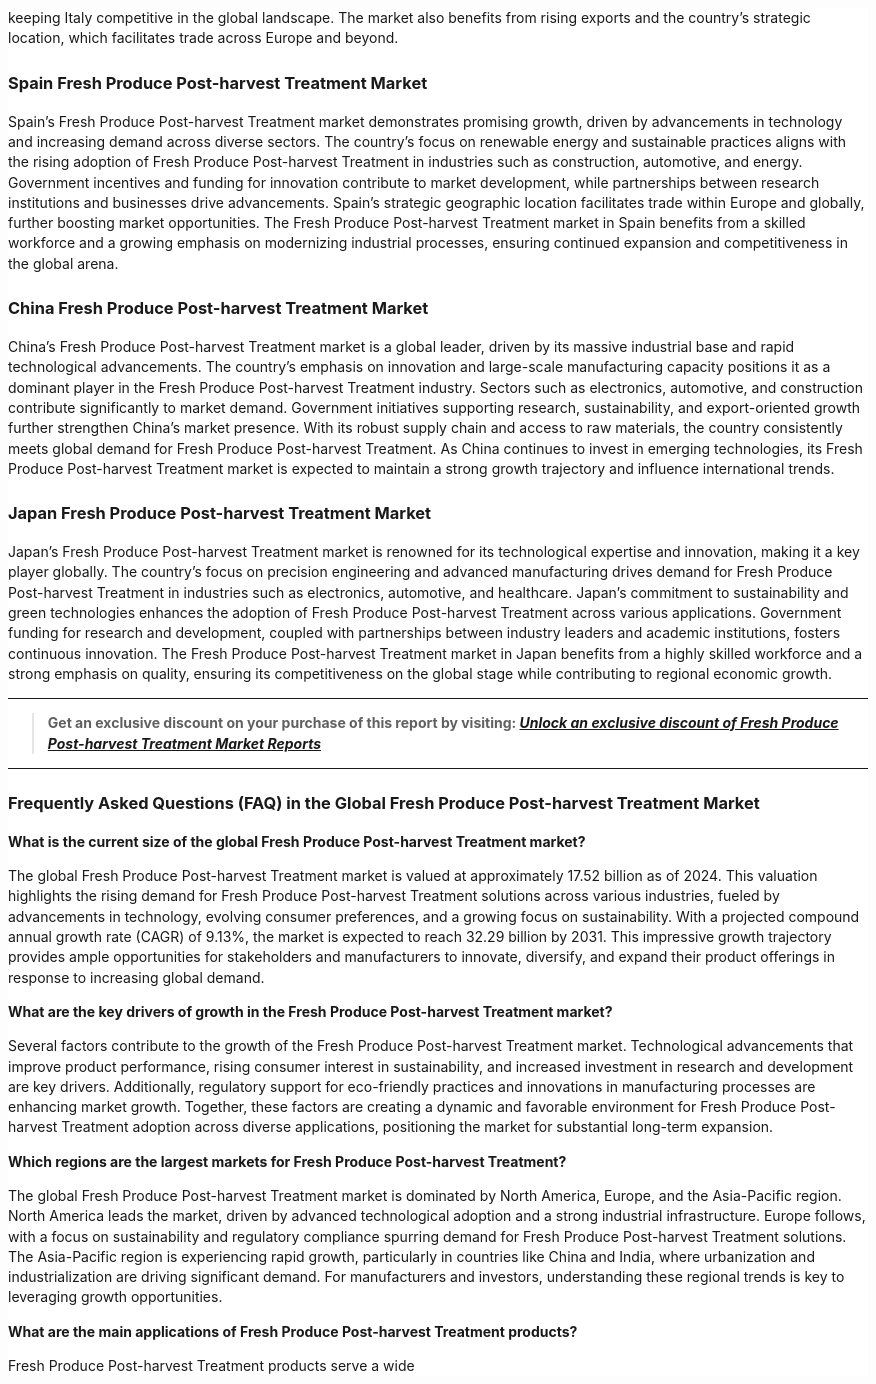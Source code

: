 keeping Italy competitive in the global landscape. The market also benefits from rising exports and the country&rsquo;s strategic location, which facilitates trade across Europe and beyond.</p><h3>Spain Fresh Produce Post-harvest Treatment Market</h3><p>Spain&rsquo;s Fresh Produce Post-harvest Treatment market demonstrates promising growth, driven by advancements in technology and increasing demand across diverse sectors. The country&rsquo;s focus on renewable energy and sustainable practices aligns with the rising adoption of Fresh Produce Post-harvest Treatment in industries such as construction, automotive, and energy. Government incentives and funding for innovation contribute to market development, while partnerships between research institutions and businesses drive advancements. Spain&rsquo;s strategic geographic location facilitates trade within Europe and globally, further boosting market opportunities. The Fresh Produce Post-harvest Treatment market in Spain benefits from a skilled workforce and a growing emphasis on modernizing industrial processes, ensuring continued expansion and competitiveness in the global arena.</p><h3>China Fresh Produce Post-harvest Treatment Market</h3><p>China&rsquo;s Fresh Produce Post-harvest Treatment market is a global leader, driven by its massive industrial base and rapid technological advancements. The country&rsquo;s emphasis on innovation and large-scale manufacturing capacity positions it as a dominant player in the Fresh Produce Post-harvest Treatment industry. Sectors such as electronics, automotive, and construction contribute significantly to market demand. Government initiatives supporting research, sustainability, and export-oriented growth further strengthen China&rsquo;s market presence. With its robust supply chain and access to raw materials, the country consistently meets global demand for Fresh Produce Post-harvest Treatment. As China continues to invest in emerging technologies, its Fresh Produce Post-harvest Treatment market is expected to maintain a strong growth trajectory and influence international trends.</p><h3>Japan Fresh Produce Post-harvest Treatment Market</h3><p>Japan&rsquo;s Fresh Produce Post-harvest Treatment market is renowned for its technological expertise and innovation, making it a key player globally. The country&rsquo;s focus on precision engineering and advanced manufacturing drives demand for Fresh Produce Post-harvest Treatment in industries such as electronics, automotive, and healthcare. Japan&rsquo;s commitment to sustainability and green technologies enhances the adoption of Fresh Produce Post-harvest Treatment across various applications. Government funding for research and development, coupled with partnerships between industry leaders and academic institutions, fosters continuous innovation. The Fresh Produce Post-harvest Treatment market in Japan benefits from a highly skilled workforce and a strong emphasis on quality, ensuring its competitiveness on the global stage while contributing to regional economic growth.</p><hr /><blockquote><p><strong>Get an exclusive discount on your purchase of this report by visiting: <em><a href="://marketresearchpulse.com/ask-for-discount/40348?utm_source=Github&amp;utm_medium=0112">Unlock an exclusive discount of Fresh Produce Post-harvest Treatment Market Reports</a></em>&nbsp;</strong></p></blockquote><hr /><h3>Frequently Asked Questions (FAQ) in the Global Fresh Produce Post-harvest Treatment Market</h3><p><strong>What is the current size of the global Fresh Produce Post-harvest Treatment market?</strong></p><p>The global Fresh Produce Post-harvest Treatment market is valued at approximately 17.52 billion as of 2024. This valuation highlights the rising demand for Fresh Produce Post-harvest Treatment solutions across various industries, fueled by advancements in technology, evolving consumer preferences, and a growing focus on sustainability. With a projected compound annual growth rate (CAGR) of 9.13%, the market is expected to reach 32.29 billion by 2031. This impressive growth trajectory provides ample opportunities for stakeholders and manufacturers to innovate, diversify, and expand their product offerings in response to increasing global demand.</p><p><strong>What are the key drivers of growth in the Fresh Produce Post-harvest Treatment market?</strong></p><p>Several factors contribute to the growth of the Fresh Produce Post-harvest Treatment market. Technological advancements that improve product performance, rising consumer interest in sustainability, and increased investment in research and development are key drivers. Additionally, regulatory support for eco-friendly practices and innovations in manufacturing processes are enhancing market growth. Together, these factors are creating a dynamic and favorable environment for Fresh Produce Post-harvest Treatment adoption across diverse applications, positioning the market for substantial long-term expansion.</p><p><strong>Which regions are the largest markets for Fresh Produce Post-harvest Treatment?</strong></p><p>The global Fresh Produce Post-harvest Treatment market is dominated by North America, Europe, and the Asia-Pacific region. North America leads the market, driven by advanced technological adoption and a strong industrial infrastructure. Europe follows, with a focus on sustainability and regulatory compliance spurring demand for Fresh Produce Post-harvest Treatment solutions. The Asia-Pacific region is experiencing rapid growth, particularly in countries like China and India, where urbanization and industrialization are driving significant demand. For manufacturers and investors, understanding these regional trends is key to leveraging growth opportunities.</p><p><strong>What are the main applications of Fresh Produce Post-harvest Treatment products?</strong></p><p>Fresh Produce Post-harvest Treatment products serve a wide